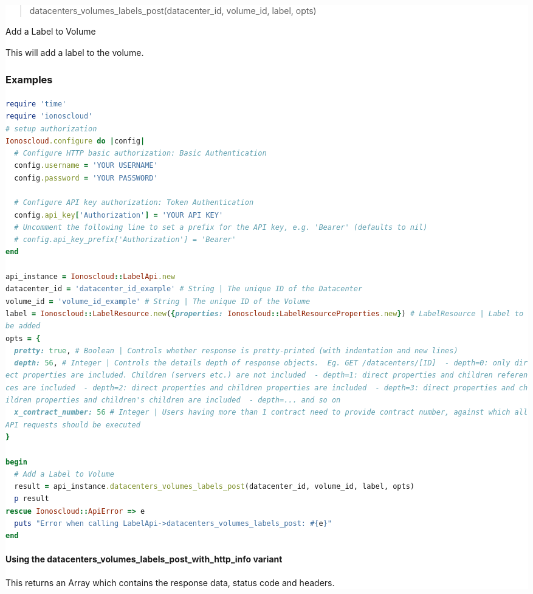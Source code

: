 > datacenters\_volumes\_labels\_post\(datacenter\_id, volume\_id, label, opts\)

Add a Label to Volume

This will add a label to the volume.

### Examples

```ruby
require 'time'
require 'ionoscloud'
# setup authorization
Ionoscloud.configure do |config|
  # Configure HTTP basic authorization: Basic Authentication
  config.username = 'YOUR USERNAME'
  config.password = 'YOUR PASSWORD'

  # Configure API key authorization: Token Authentication
  config.api_key['Authorization'] = 'YOUR API KEY'
  # Uncomment the following line to set a prefix for the API key, e.g. 'Bearer' (defaults to nil)
  # config.api_key_prefix['Authorization'] = 'Bearer'
end

api_instance = Ionoscloud::LabelApi.new
datacenter_id = 'datacenter_id_example' # String | The unique ID of the Datacenter
volume_id = 'volume_id_example' # String | The unique ID of the Volume
label = Ionoscloud::LabelResource.new({properties: Ionoscloud::LabelResourceProperties.new}) # LabelResource | Label to be added
opts = {
  pretty: true, # Boolean | Controls whether response is pretty-printed (with indentation and new lines)
  depth: 56, # Integer | Controls the details depth of response objects.  Eg. GET /datacenters/[ID]  - depth=0: only direct properties are included. Children (servers etc.) are not included  - depth=1: direct properties and children references are included  - depth=2: direct properties and children properties are included  - depth=3: direct properties and children properties and children's children are included  - depth=... and so on
  x_contract_number: 56 # Integer | Users having more than 1 contract need to provide contract number, against which all API requests should be executed
}

begin
  # Add a Label to Volume
  result = api_instance.datacenters_volumes_labels_post(datacenter_id, volume_id, label, opts)
  p result
rescue Ionoscloud::ApiError => e
  puts "Error when calling LabelApi->datacenters_volumes_labels_post: #{e}"
end
```

#### Using the datacenters\_volumes\_labels\_post\_with\_http\_info variant

This returns an Array which contains the response data, status code and headers.
